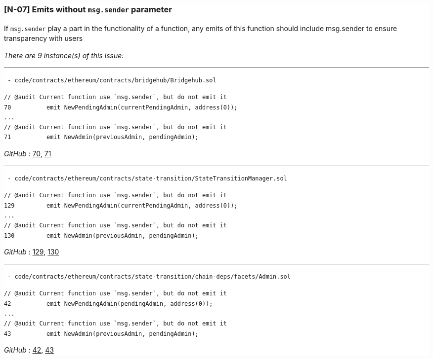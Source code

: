 ### [N-07]<a name="n-07"></a> Emits without `msg.sender` parameter

If `msg.sender` play a part in the functionality of a function, any emits of this function should include msg.sender to ensure transparency with users

*There are 9 instance(s) of this issue:*


---

	 - code/contracts/ethereum/contracts/bridgehub/Bridgehub.sol

```solidity
// @audit Current function use `msg.sender`, but do not emit it
70	        emit NewPendingAdmin(currentPendingAdmin, address(0));
...
// @audit Current function use `msg.sender`, but do not emit it
71	        emit NewAdmin(previousAdmin, pendingAdmin);
```

*GitHub* : [70](https://github.com/code-423n4/2024-03-zksync/blob/main/code/contracts/ethereum/contracts/bridgehub/Bridgehub.sol#L70), [71](https://github.com/code-423n4/2024-03-zksync/blob/main/code/contracts/ethereum/contracts/bridgehub/Bridgehub.sol#L71)


---

	 - code/contracts/ethereum/contracts/state-transition/StateTransitionManager.sol

```solidity
// @audit Current function use `msg.sender`, but do not emit it
129	        emit NewPendingAdmin(currentPendingAdmin, address(0));
...
// @audit Current function use `msg.sender`, but do not emit it
130	        emit NewAdmin(previousAdmin, pendingAdmin);
```

*GitHub* : [129](https://github.com/code-423n4/2024-03-zksync/blob/main/code/contracts/ethereum/contracts/state-transition/StateTransitionManager.sol#L129), [130](https://github.com/code-423n4/2024-03-zksync/blob/main/code/contracts/ethereum/contracts/state-transition/StateTransitionManager.sol#L130)


---

	 - code/contracts/ethereum/contracts/state-transition/chain-deps/facets/Admin.sol

```solidity
// @audit Current function use `msg.sender`, but do not emit it
42	        emit NewPendingAdmin(pendingAdmin, address(0));
...
// @audit Current function use `msg.sender`, but do not emit it
43	        emit NewAdmin(previousAdmin, pendingAdmin);
```

*GitHub* : [42](https://github.com/code-423n4/2024-03-zksync/blob/main/code/contracts/ethereum/contracts/state-transition/chain-deps/facets/Admin.sol#L42), [43](https://github.com/code-423n4/2024-03-zksync/blob/main/code/contracts/ethereum/contracts/state-transition/chain-deps/facets/Admin.sol#L43)
